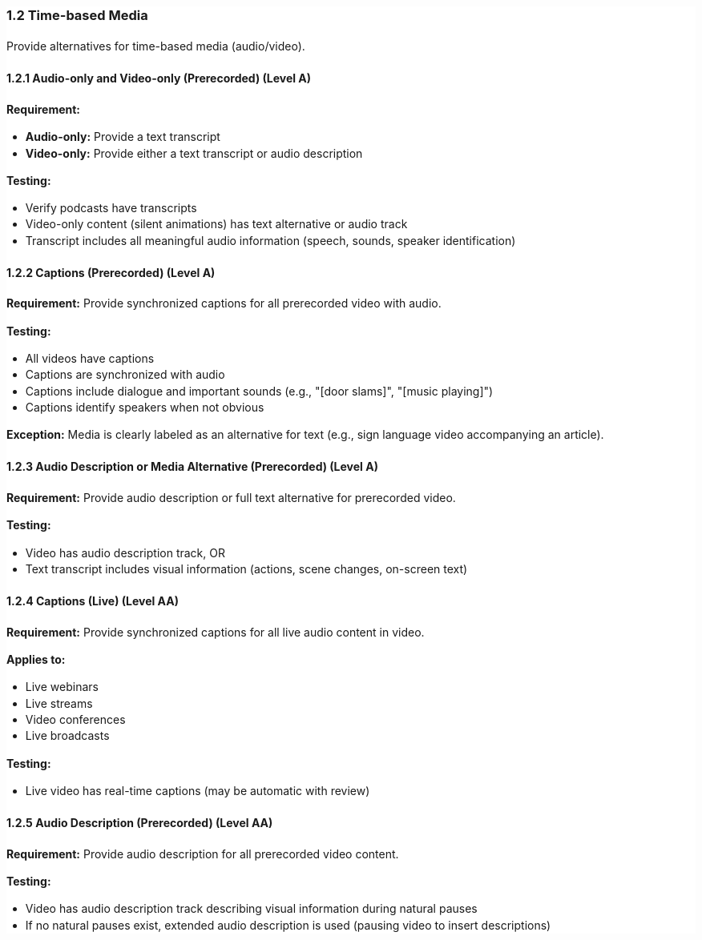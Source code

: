 
### 1.2 Time-based Media

Provide alternatives for time-based media (audio/video).

#### 1.2.1 Audio-only and Video-only (Prerecorded) (Level A)

**Requirement:**
- **Audio-only:** Provide a text transcript
- **Video-only:** Provide either a text transcript or audio description

**Testing:**
- Verify podcasts have transcripts
- Video-only content (silent animations) has text alternative or audio track
- Transcript includes all meaningful audio information (speech, sounds, speaker identification)

#### 1.2.2 Captions (Prerecorded) (Level A)

**Requirement:** Provide synchronized captions for all prerecorded video with audio.

**Testing:**
- All videos have captions
- Captions are synchronized with audio
- Captions include dialogue and important sounds (e.g., "[door slams]", "[music playing]")
- Captions identify speakers when not obvious

**Exception:** Media is clearly labeled as an alternative for text (e.g., sign language video accompanying an article).

#### 1.2.3 Audio Description or Media Alternative (Prerecorded) (Level A)

**Requirement:** Provide audio description or full text alternative for prerecorded video.

**Testing:**
- Video has audio description track, OR
- Text transcript includes visual information (actions, scene changes, on-screen text)

#### 1.2.4 Captions (Live) (Level AA)

**Requirement:** Provide synchronized captions for all live audio content in video.

**Applies to:**
- Live webinars
- Live streams
- Video conferences
- Live broadcasts

**Testing:**
- Live video has real-time captions (may be automatic with review)

#### 1.2.5 Audio Description (Prerecorded) (Level AA)

**Requirement:** Provide audio description for all prerecorded video content.

**Testing:**
- Video has audio description track describing visual information during natural pauses
- If no natural pauses exist, extended audio description is used (pausing video to insert descriptions)
